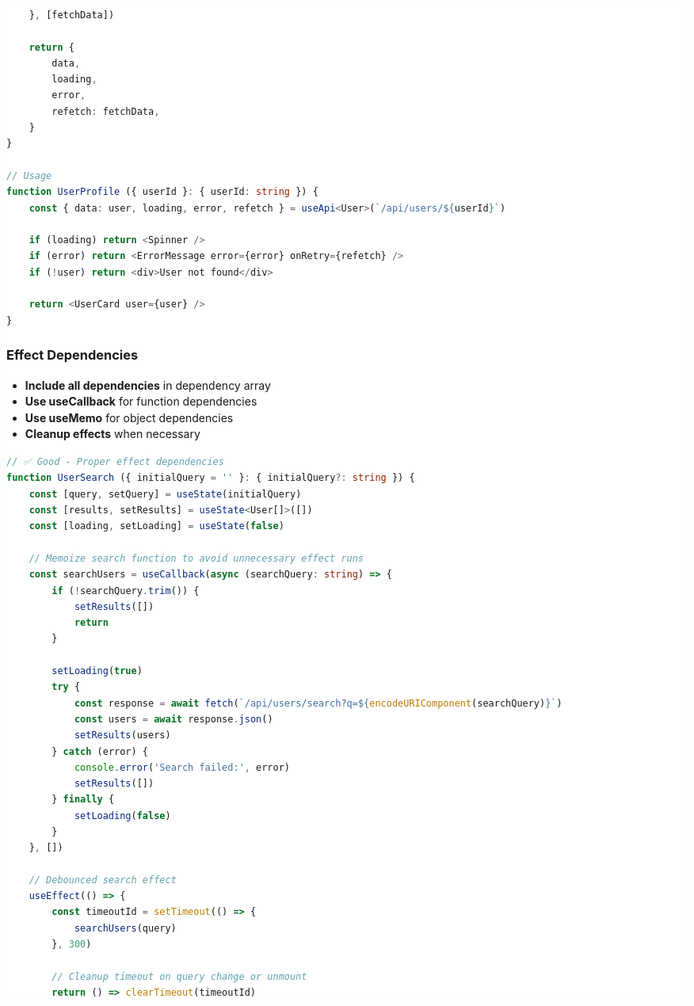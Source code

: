 ```typescript
	}, [fetchData])

	return {
		data,
		loading,
		error,
		refetch: fetchData,
	}
}

// Usage
function UserProfile ({ userId }: { userId: string }) {
	const { data: user, loading, error, refetch } = useApi<User>(`/api/users/${userId}`)

	if (loading) return <Spinner />
	if (error) return <ErrorMessage error={error} onRetry={refetch} />
	if (!user) return <div>User not found</div>

	return <UserCard user={user} />
}
```

### Effect Dependencies
- **Include all dependencies** in dependency array
- **Use useCallback** for function dependencies
- **Use useMemo** for object dependencies
- **Cleanup effects** when necessary

```typescript
// ✅ Good - Proper effect dependencies
function UserSearch ({ initialQuery = '' }: { initialQuery?: string }) {
	const [query, setQuery] = useState(initialQuery)
	const [results, setResults] = useState<User[]>([])
	const [loading, setLoading] = useState(false)

	// Memoize search function to avoid unnecessary effect runs
	const searchUsers = useCallback(async (searchQuery: string) => {
		if (!searchQuery.trim()) {
			setResults([])
			return
		}

		setLoading(true)
		try {
			const response = await fetch(`/api/users/search?q=${encodeURIComponent(searchQuery)}`)
			const users = await response.json()
			setResults(users)
		} catch (error) {
			console.error('Search failed:', error)
			setResults([])
		} finally {
			setLoading(false)
		}
	}, [])

	// Debounced search effect
	useEffect(() => {
		const timeoutId = setTimeout(() => {
			searchUsers(query)
		}, 300)

		// Cleanup timeout on query change or unmount
		return () => clearTimeout(timeoutId)
```
